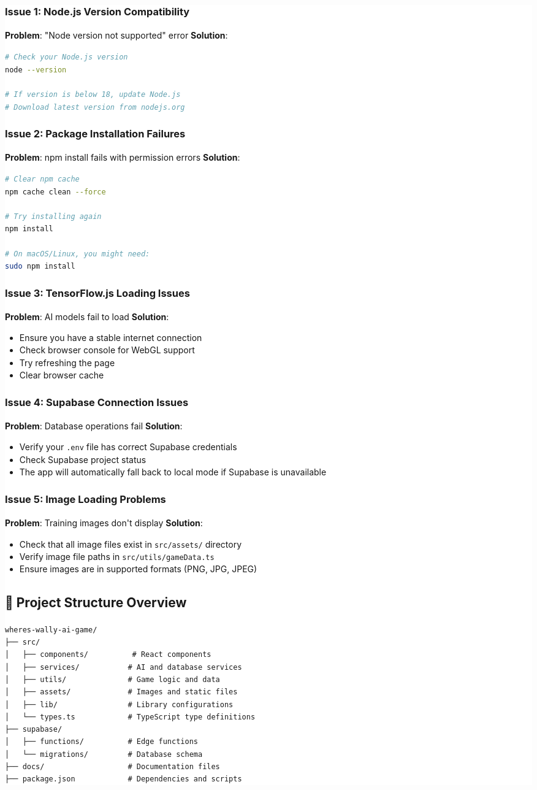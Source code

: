 ### Issue 1: Node.js Version Compatibility
**Problem**: "Node version not supported" error
**Solution**: 
```bash
# Check your Node.js version
node --version

# If version is below 18, update Node.js
# Download latest version from nodejs.org
```

### Issue 2: Package Installation Failures
**Problem**: npm install fails with permission errors
**Solution**:
```bash
# Clear npm cache
npm cache clean --force

# Try installing again
npm install

# On macOS/Linux, you might need:
sudo npm install
```

### Issue 3: TensorFlow.js Loading Issues
**Problem**: AI models fail to load
**Solution**:
- Ensure you have a stable internet connection
- Check browser console for WebGL support
- Try refreshing the page
- Clear browser cache

### Issue 4: Supabase Connection Issues
**Problem**: Database operations fail
**Solution**:
- Verify your `.env` file has correct Supabase credentials
- Check Supabase project status
- The app will automatically fall back to local mode if Supabase is unavailable

### Issue 5: Image Loading Problems
**Problem**: Training images don't display
**Solution**:
- Check that all image files exist in `src/assets/` directory
- Verify image file paths in `src/utils/gameData.ts`
- Ensure images are in supported formats (PNG, JPG, JPEG)

## 📁 Project Structure Overview

```
wheres-wally-ai-game/
├── src/
│   ├── components/          # React components
│   ├── services/           # AI and database services
│   ├── utils/              # Game logic and data
│   ├── assets/             # Images and static files
│   ├── lib/                # Library configurations
│   └── types.ts            # TypeScript type definitions
├── supabase/
│   ├── functions/          # Edge functions
│   └── migrations/         # Database schema
├── docs/                   # Documentation files
├── package.json            # Dependencies and scripts
```